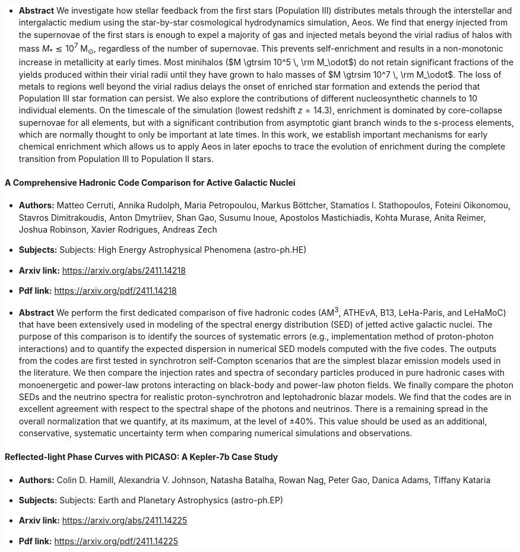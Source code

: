  - **Abstract**
 We investigate how stellar feedback from the first stars (Population III) distributes metals through the interstellar and intergalactic medium using the star-by-star cosmological hydrodynamics simulation, Aeos. We find that energy injected from the supernovae of the first stars is enough to expel a majority of gas and injected metals beyond the virial radius of halos with mass $M_* \lesssim 10^7$ M$_\odot$, regardless of the number of supernovae. This prevents self-enrichment and results in a non-monotonic increase in metallicity at early times. Most minihalos ($M \gtrsim 10^5 \, \rm M_\odot$) do not retain significant fractions of the yields produced within their virial radii until they have grown to halo masses of $M \gtrsim 10^7 \, \rm M_\odot$. The loss of metals to regions well beyond the virial radius delays the onset of enriched star formation and extends the period that Population III star formation can persist. We also explore the contributions of different nucleosynthetic channels to 10 individual elements. On the timescale of the simulation (lowest redshift $z=14.3$), enrichment is dominated by core-collapse supernovae for all elements, but with a significant contribution from asymptotic giant branch winds to the s-process elements, which are normally thought to only be important at late times. In this work, we establish important mechanisms for early chemical enrichment which allows us to apply Aeos in later epochs to trace the evolution of enrichment during the complete transition from Population III to Population II stars.
#### A Comprehensive Hadronic Code Comparison for Active Galactic Nuclei
 - **Authors:** Matteo Cerruti, Annika Rudolph, Maria Petropoulou, Markus Böttcher, Stamatios I. Stathopoulos, Foteini Oikonomou, Stavros Dimitrakoudis, Anton Dmytriiev, Shan Gao, Susumu Inoue, Apostolos Mastichiadis, Kohta Murase, Anita Reimer, Joshua Robinson, Xavier Rodrigues, Andreas Zech
 - **Subjects:** Subjects:
High Energy Astrophysical Phenomena (astro-ph.HE)
 - **Arxiv link:** https://arxiv.org/abs/2411.14218

 - **Pdf link:** https://arxiv.org/pdf/2411.14218

 - **Abstract**
 We perform the first dedicated comparison of five hadronic codes (AM$^3$, ATHE$\nu$A, B13, LeHa-Paris, and LeHaMoC) that have been extensively used in modeling of the spectral energy distribution (SED) of jetted active galactic nuclei. The purpose of this comparison is to identify the sources of systematic errors (e.g., implementation method of proton-photon interactions) and to quantify the expected dispersion in numerical SED models computed with the five codes. The outputs from the codes are first tested in synchrotron self-Compton scenarios that are the simplest blazar emission models used in the literature. We then compare the injection rates and spectra of secondary particles produced in pure hadronic cases with monoenergetic and power-law protons interacting on black-body and power-law photon fields. We finally compare the photon SEDs and the neutrino spectra for realistic proton-synchrotron and leptohadronic blazar models. We find that the codes are in excellent agreement with respect to the spectral shape of the photons and neutrinos. There is a remaining spread in the overall normalization that we quantify, at its maximum, at the level of $\pm 40\%$. This value should be used as an additional, conservative, systematic uncertainty term when comparing numerical simulations and observations.
#### Reflected-light Phase Curves with PICASO: A Kepler-7b Case Study
 - **Authors:** Colin D. Hamill, Alexandria V. Johnson, Natasha Batalha, Rowan Nag, Peter Gao, Danica Adams, Tiffany Kataria
 - **Subjects:** Subjects:
Earth and Planetary Astrophysics (astro-ph.EP)
 - **Arxiv link:** https://arxiv.org/abs/2411.14225

 - **Pdf link:** https://arxiv.org/pdf/2411.14225
